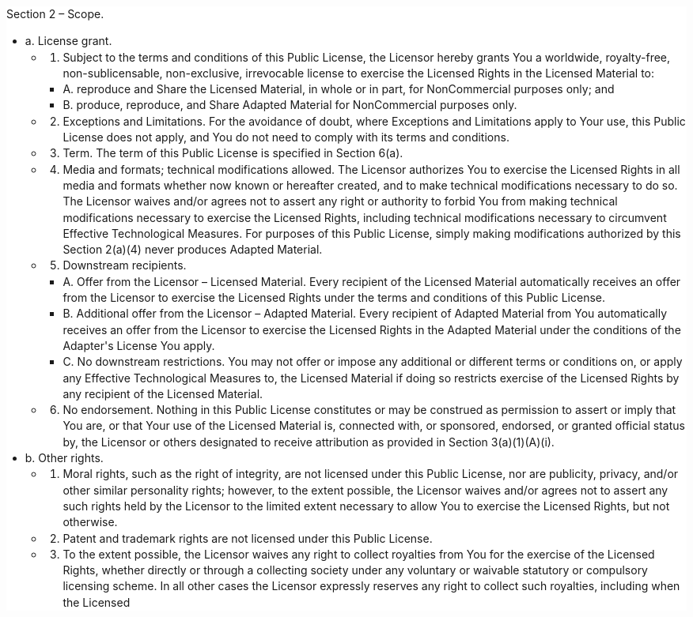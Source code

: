  Section 2 – Scope. 
  
 -   a. License grant. 
     -   1. Subject to the terms and conditions of this Public License, 
         the Licensor hereby grants You a worldwide, royalty-free, 
         non-sublicensable, non-exclusive, irrevocable license to 
         exercise the Licensed Rights in the Licensed Material to: 
         -   A. reproduce and Share the Licensed Material, in whole or in 
             part, for NonCommercial purposes only; and 
         -   B. produce, reproduce, and Share Adapted Material for 
             NonCommercial purposes only. 
     -   2. Exceptions and Limitations. For the avoidance of doubt, where 
         Exceptions and Limitations apply to Your use, this Public 
         License does not apply, and You do not need to comply with its 
         terms and conditions. 
     -   3. Term. The term of this Public License is specified in Section 
         6(a). 
     -   4. Media and formats; technical modifications allowed. The 
         Licensor authorizes You to exercise the Licensed Rights in all 
         media and formats whether now known or hereafter created, and to 
         make technical modifications necessary to do so. The Licensor 
         waives and/or agrees not to assert any right or authority to 
         forbid You from making technical modifications necessary to 
         exercise the Licensed Rights, including technical modifications 
         necessary to circumvent Effective Technological Measures. For 
         purposes of this Public License, simply making modifications 
         authorized by this Section 2(a)(4) never produces Adapted 
         Material. 
     -   5. Downstream recipients. 
         -   A. Offer from the Licensor – Licensed Material. Every 
             recipient of the Licensed Material automatically receives an 
             offer from the Licensor to exercise the Licensed Rights 
             under the terms and conditions of this Public License. 
         -   B. Additional offer from the Licensor – Adapted Material. 
             Every recipient of Adapted Material from You automatically 
             receives an offer from the Licensor to exercise the Licensed 
             Rights in the Adapted Material under the conditions of the 
             Adapter's License You apply. 
         -   C. No downstream restrictions. You may not offer or impose 
             any additional or different terms or conditions on, or apply 
             any Effective Technological Measures to, the Licensed 
             Material if doing so restricts exercise of the Licensed 
             Rights by any recipient of the Licensed Material. 
     -   6. No endorsement. Nothing in this Public License constitutes or 
         may be construed as permission to assert or imply that You are, 
         or that Your use of the Licensed Material is, connected with, or 
         sponsored, endorsed, or granted official status by, the Licensor 
         or others designated to receive attribution as provided in 
         Section 3(a)(1)(A)(i). 
 -   b. Other rights. 
     -   1. Moral rights, such as the right of integrity, are not 
         licensed under this Public License, nor are publicity, privacy, 
         and/or other similar personality rights; however, to the extent 
         possible, the Licensor waives and/or agrees not to assert any 
         such rights held by the Licensor to the limited extent necessary 
         to allow You to exercise the Licensed Rights, but not otherwise. 
     -   2. Patent and trademark rights are not licensed under this 
         Public License. 
     -   3. To the extent possible, the Licensor waives any right to 
         collect royalties from You for the exercise of the Licensed 
         Rights, whether directly or through a collecting society under 
         any voluntary or waivable statutory or compulsory licensing 
         scheme. In all other cases the Licensor expressly reserves any 
         right to collect such royalties, including when the Licensed 